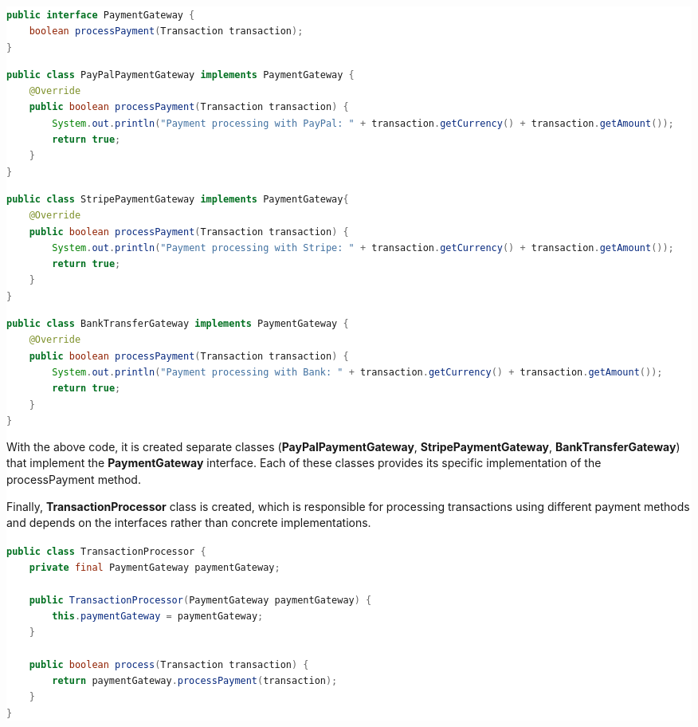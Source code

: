 ```Java
public interface PaymentGateway {
    boolean processPayment(Transaction transaction);
}
```

```Java
public class PayPalPaymentGateway implements PaymentGateway {
    @Override
    public boolean processPayment(Transaction transaction) {
        System.out.println("Payment processing with PayPal: " + transaction.getCurrency() + transaction.getAmount());
        return true;
    }
}
```

```Java
public class StripePaymentGateway implements PaymentGateway{
    @Override
    public boolean processPayment(Transaction transaction) {
        System.out.println("Payment processing with Stripe: " + transaction.getCurrency() + transaction.getAmount());
        return true;
    }
}
```

```Java
public class BankTransferGateway implements PaymentGateway {
    @Override
    public boolean processPayment(Transaction transaction) {
        System.out.println("Payment processing with Bank: " + transaction.getCurrency() + transaction.getAmount());
        return true;
    }
}
```

With the above code, it is created separate classes (**PayPalPaymentGateway**, **StripePaymentGateway**, **BankTransferGateway**) that implement the **PaymentGateway** interface. Each of these classes provides its specific implementation of the processPayment method. 

Finally, **TransactionProcessor** class is created, which is responsible for processing transactions using different payment methods and depends on the interfaces rather than concrete implementations. 

```Java
public class TransactionProcessor {
    private final PaymentGateway paymentGateway;

    public TransactionProcessor(PaymentGateway paymentGateway) {
        this.paymentGateway = paymentGateway;
    }

    public boolean process(Transaction transaction) {
        return paymentGateway.processPayment(transaction);
    }
}
```
